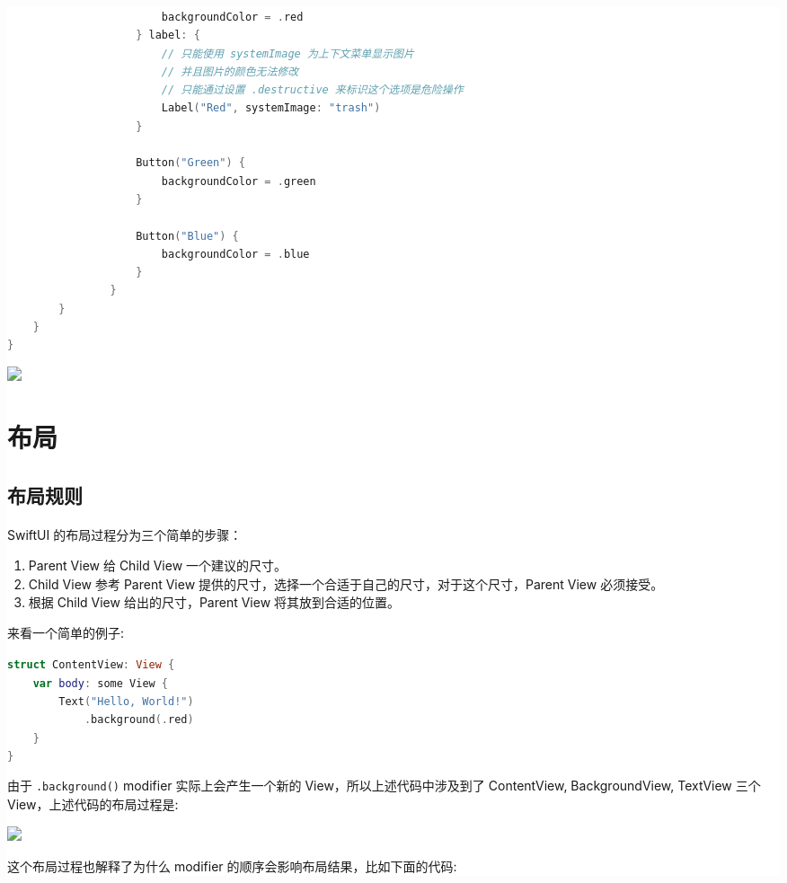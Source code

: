 ```swift
                        backgroundColor = .red
                    } label: {
                        // 只能使用 systemImage 为上下文菜单显示图片
                        // 并且图片的颜色无法修改
                        // 只能通过设置 .destructive 来标识这个选项是危险操作
                        Label("Red", systemImage: "trash")
                    }
                    
                    Button("Green") {
                        backgroundColor = .green
                    }
                    
                    Button("Blue") {
                        backgroundColor = .blue
                    }
                }
        }
    }
}
```

![]( {{site.url}}/asset/swiftui-context-menu.png )



# 布局

## 布局规则

SwiftUI 的布局过程分为三个简单的步骤：
1. Parent View 给 Child View 一个建议的尺寸。
2. Child View 参考 Parent View 提供的尺寸，选择一个合适于自己的尺寸，对于这个尺寸，Parent View 必须接受。
3. 根据 Child View 给出的尺寸，Parent View 将其放到合适的位置。

来看一个简单的例子:

```swift
struct ContentView: View {
    var body: some View {
        Text("Hello, World!")
            .background(.red)
    }
}
```

由于 `.background()` modifier 实际上会产生一个新的 View，所以上述代码中涉及到了 ContentView, BackgroundView, TextView 三个 View，上述代码的布局过程是:

![]( {{site.url}}/asset/swiftui-layout.svg )

这个布局过程也解释了为什么 modifier 的顺序会影响布局结果，比如下面的代码:

